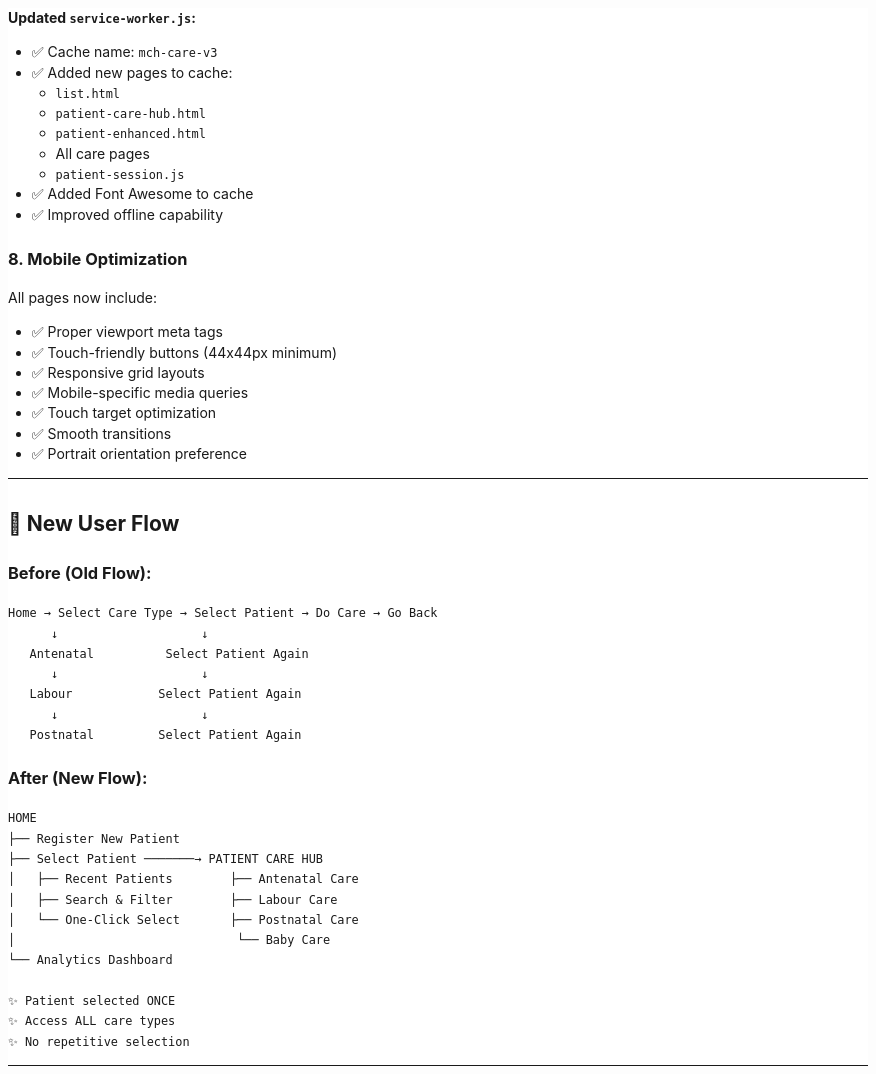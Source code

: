 **Updated `service-worker.js`:**
- ✅ Cache name: `mch-care-v3`
- ✅ Added new pages to cache:
  - `list.html`
  - `patient-care-hub.html`
  - `patient-enhanced.html`
  - All care pages
  - `patient-session.js`
- ✅ Added Font Awesome to cache
- ✅ Improved offline capability

### 8. **Mobile Optimization**
All pages now include:
- ✅ Proper viewport meta tags
- ✅ Touch-friendly buttons (44x44px minimum)
- ✅ Responsive grid layouts
- ✅ Mobile-specific media queries
- ✅ Touch target optimization
- ✅ Smooth transitions
- ✅ Portrait orientation preference

---

## 📱 New User Flow

### **Before (Old Flow):**
```
Home → Select Care Type → Select Patient → Do Care → Go Back
      ↓                    ↓
   Antenatal          Select Patient Again
      ↓                    ↓
   Labour            Select Patient Again
      ↓                    ↓
   Postnatal         Select Patient Again
```

### **After (New Flow):**
```
HOME
├── Register New Patient
├── Select Patient ───────→ PATIENT CARE HUB
│   ├── Recent Patients        ├── Antenatal Care
│   ├── Search & Filter        ├── Labour Care
│   └── One-Click Select       ├── Postnatal Care
│                               └── Baby Care
└── Analytics Dashboard

✨ Patient selected ONCE
✨ Access ALL care types
✨ No repetitive selection
```

---